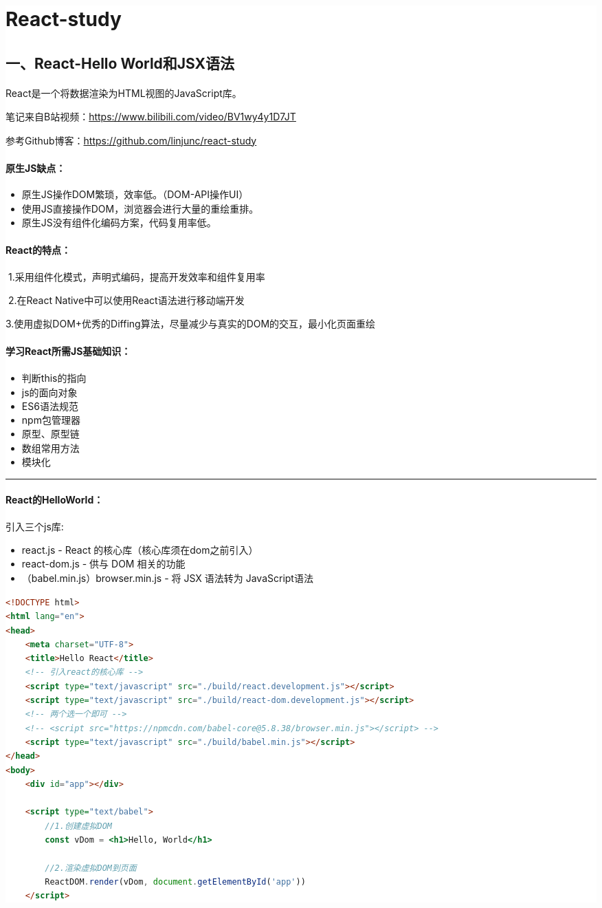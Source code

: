 # React-study

## 一、React-Hello World和JSX语法

React是一个将数据渲染为HTML视图的JavaScript库。

笔记来自B站视频：https://www.bilibili.com/video/BV1wy4y1D7JT

参考Github博客：https://github.com/linjunc/react-study

#### 原生JS缺点：

- 原生JS操作DOM繁琐，效率低。（DOM-API操作UI）
- 使用JS直接操作DOM，浏览器会进行大量的重绘重排。
- 原生JS没有组件化编码方案，代码复用率低。

#### React的特点：

​	1.采用组件化模式，声明式编码，提高开发效率和组件复用率

​	2.在React Native中可以使用React语法进行移动端开发

​	3.使用虚拟DOM+优秀的Diffing算法，尽量减少与真实的DOM的交互，最小化页面重绘

#### 学习React所需JS基础知识：

- 判断this的指向
- js的面向对象
- ES6语法规范
- npm包管理器
- 原型、原型链
- 数组常用方法
- 模块化

------

#### React的HelloWorld：

引入三个js库:

- react.js - React 的核心库（核心库须在dom之前引入）
- react-dom.js - 供与 DOM 相关的功能
- （babel.min.js）browser.min.js - 将 JSX 语法转为 JavaScript语法

```html
<!DOCTYPE html>
<html lang="en">
<head>
    <meta charset="UTF-8">
    <title>Hello React</title>
    <!-- 引入react的核心库 -->
    <script type="text/javascript" src="./build/react.development.js"></script>
    <script type="text/javascript" src="./build/react-dom.development.js"></script>
    <!-- 两个选一个即可 -->
    <!-- <script src="https://npmcdn.com/babel-core@5.8.38/browser.min.js"></script> -->
    <script type="text/javascript" src="./build/babel.min.js"></script>
</head>
<body>
    <div id="app"></div>

    <script type="text/babel">
        //1.创建虚拟DOM
        const vDom = <h1>Hello, World</h1>

        //2.渲染虚拟DOM到页面
        ReactDOM.render(vDom, document.getElementById('app'))
    </script>
```